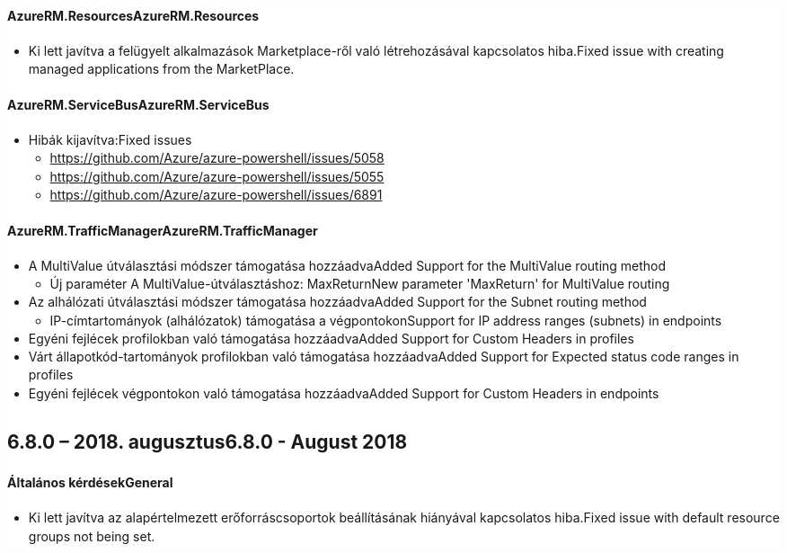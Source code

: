 
#### <a name="azurermresources"></a><span data-ttu-id="a8a0b-422">AzureRM.Resources</span><span class="sxs-lookup"><span data-stu-id="a8a0b-422">AzureRM.Resources</span></span>
* <span data-ttu-id="a8a0b-423">Ki lett javítva a felügyelt alkalmazások Marketplace-ről való létrehozásával kapcsolatos hiba.</span><span class="sxs-lookup"><span data-stu-id="a8a0b-423">Fixed issue with creating managed applications from the MarketPlace.</span></span>

#### <a name="azurermservicebus"></a><span data-ttu-id="a8a0b-424">AzureRM.ServiceBus</span><span class="sxs-lookup"><span data-stu-id="a8a0b-424">AzureRM.ServiceBus</span></span>
* <span data-ttu-id="a8a0b-425">Hibák kijavítva:</span><span class="sxs-lookup"><span data-stu-id="a8a0b-425">Fixed issues</span></span>
    - https://github.com/Azure/azure-powershell/issues/5058
    - https://github.com/Azure/azure-powershell/issues/5055
    - https://github.com/Azure/azure-powershell/issues/6891

#### <a name="azurermtrafficmanager"></a><span data-ttu-id="a8a0b-426">AzureRM.TrafficManager</span><span class="sxs-lookup"><span data-stu-id="a8a0b-426">AzureRM.TrafficManager</span></span>
* <span data-ttu-id="a8a0b-427">A MultiValue útválasztási módszer támogatása hozzáadva</span><span class="sxs-lookup"><span data-stu-id="a8a0b-427">Added Support for the MultiValue routing method</span></span>
    - <span data-ttu-id="a8a0b-428">Új paraméter A MultiValue-útválasztáshoz: MaxReturn</span><span class="sxs-lookup"><span data-stu-id="a8a0b-428">New parameter 'MaxReturn' for MultiValue routing</span></span>
* <span data-ttu-id="a8a0b-429">Az alhálózati útválasztási módszer támogatása hozzáadva</span><span class="sxs-lookup"><span data-stu-id="a8a0b-429">Added Support for the Subnet routing method</span></span>
    - <span data-ttu-id="a8a0b-430">IP-címtartományok (alhálózatok) támogatása a végpontokon</span><span class="sxs-lookup"><span data-stu-id="a8a0b-430">Support for IP address ranges (subnets) in endpoints</span></span>
* <span data-ttu-id="a8a0b-431">Egyéni fejlécek profilokban való támogatása hozzáadva</span><span class="sxs-lookup"><span data-stu-id="a8a0b-431">Added Support for Custom Headers in profiles</span></span>
* <span data-ttu-id="a8a0b-432">Várt állapotkód-tartományok profilokban való támogatása hozzáadva</span><span class="sxs-lookup"><span data-stu-id="a8a0b-432">Added Support for Expected status code ranges in profiles</span></span>
* <span data-ttu-id="a8a0b-433">Egyéni fejlécek végpontokon való támogatása hozzáadva</span><span class="sxs-lookup"><span data-stu-id="a8a0b-433">Added Support for Custom Headers in endpoints</span></span>

## <a name="680---august-2018"></a><span data-ttu-id="a8a0b-434">6.8.0 – 2018. augusztus</span><span class="sxs-lookup"><span data-stu-id="a8a0b-434">6.8.0 - August 2018</span></span>
#### <a name="general"></a><span data-ttu-id="a8a0b-435">Általános kérdések</span><span class="sxs-lookup"><span data-stu-id="a8a0b-435">General</span></span>
* <span data-ttu-id="a8a0b-436">Ki lett javítva az alapértelmezett erőforráscsoportok beállításának hiányával kapcsolatos hiba.</span><span class="sxs-lookup"><span data-stu-id="a8a0b-436">Fixed issue with default resource groups not being set.</span></span>
